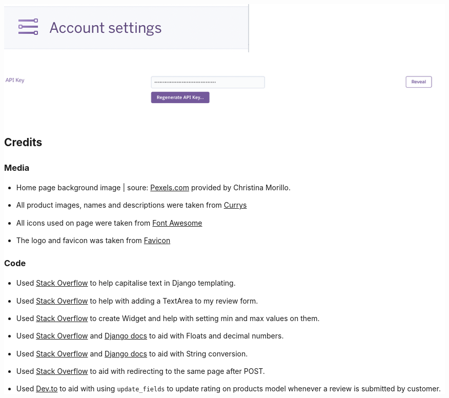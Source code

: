 ![heroku step8](docs/heroku-steps/heroku-8.png)

![heroku step9](docs/heroku-steps/heroku-9.png)

## Credits

### Media

- Home page background image | soure: [Pexels.com](https://www.pexels.com/photo/woman-in-black-long-sleeved-top-1181317/) provided by Christina Morillo.

- All product images, names and descriptions were taken from [Currys](https://www.currys.co.uk/)

- All icons used on page were taken from [Font Awesome](https://fontawesome.com)

- The logo and favicon was taken from [Favicon](https://favicon.io/emoji-favicons/robot)

### Code

- Used [Stack Overflow](https://stackoverflow.com/questions/14268342/make-the-first-letter-uppercase-inside-a-django-template) to help capitalise text in Django templating.

- Used [Stack Overflow](https://stackoverflow.com/questions/66707030/django-textarea-form) to help with adding a TextArea to my review form.

- Used [Stack Overflow](https://stackoverflow.com/questions/66772595/django-form-widget-how-can-i-set-max-value-to-a-value-on-the-database-for-each) to create Widget and help with setting min and max values on them.

- Used [Stack Overflow](https://stackoverflow.com/questions/23739030/restrict-django-floatfield-to-2-decimal-places) and [Django docs](https://docs.djangoproject.com/en/2.2/ref/templates/builtins/#floatformat) to aid with Floats and decimal numbers.

- Used [Stack Overflow](https://stackoverflow.com/questions/3732106/django-template-variable-value-to-string-literal-comparison-fails) and [Django docs](https://docs.djangoproject.com/en/1.10/ref/templates/builtins/#stringformat) to aid with String conversion.

- Used [Stack Overflow](https://stackoverflow.com/questions/39560175/redirect-to-same-page-after-post-method-using-class-based-views) to aid with redirecting to the same page after POST.

- Used [Dev.to](https://dev.to/sankalpjonna/save-your-django-models-using-updatefields-for-better-performance-50ig#:~:text=Use%20update_fields%20in%20save(),calling%20the%20save()%20method.&text=You%20can%20also%20choose%20to,names%20in%20the%20update_fields%20list.) to aid with using `update_fields` to update rating on products model whenever a review is submitted by customer.
